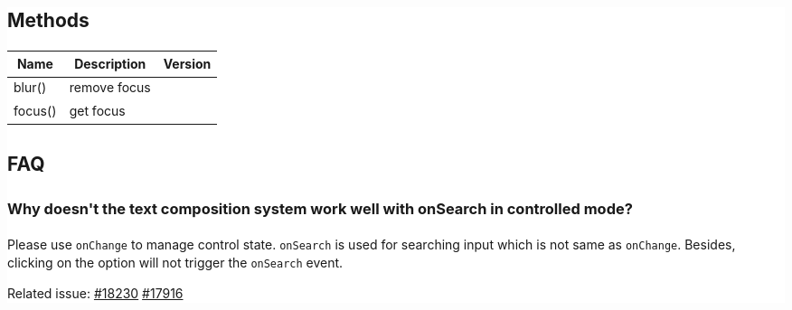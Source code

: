 ## Methods

| Name    | Description  | Version |
| ------- | ------------ | ------- |
| blur()  | remove focus |         |
| focus() | get focus    |         |

## FAQ

### Why doesn't the text composition system work well with onSearch in controlled mode?

Please use `onChange` to manage control state. `onSearch` is used for searching input which is not same as `onChange`. Besides, clicking on the option will not trigger the `onSearch` event.

Related issue: [#18230](https://github.com/ant-design/ant-design/issues/18230) [#17916](https://github.com/ant-design/ant-design/issues/17916)
